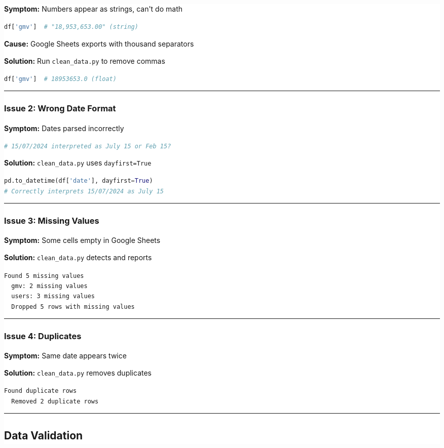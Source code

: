 **Symptom:** Numbers appear as strings, can't do math
```python
df['gmv']  # "18,953,653.00" (string)
```

**Cause:** Google Sheets exports with thousand separators

**Solution:** Run `clean_data.py` to remove commas
```python
df['gmv']  # 18953653.0 (float)
```

---

### Issue 2: Wrong Date Format

**Symptom:** Dates parsed incorrectly
```python
# 15/07/2024 interpreted as July 15 or Feb 15?
```

**Solution:** `clean_data.py` uses `dayfirst=True`
```python
pd.to_datetime(df['date'], dayfirst=True)
# Correctly interprets 15/07/2024 as July 15
```

---

### Issue 3: Missing Values

**Symptom:** Some cells empty in Google Sheets

**Solution:** `clean_data.py` detects and reports
```
Found 5 missing values
  gmv: 2 missing values
  users: 3 missing values
  Dropped 5 rows with missing values
```

---

### Issue 4: Duplicates

**Symptom:** Same date appears twice

**Solution:** `clean_data.py` removes duplicates
```
Found duplicate rows
  Removed 2 duplicate rows
```

---

## Data Validation
